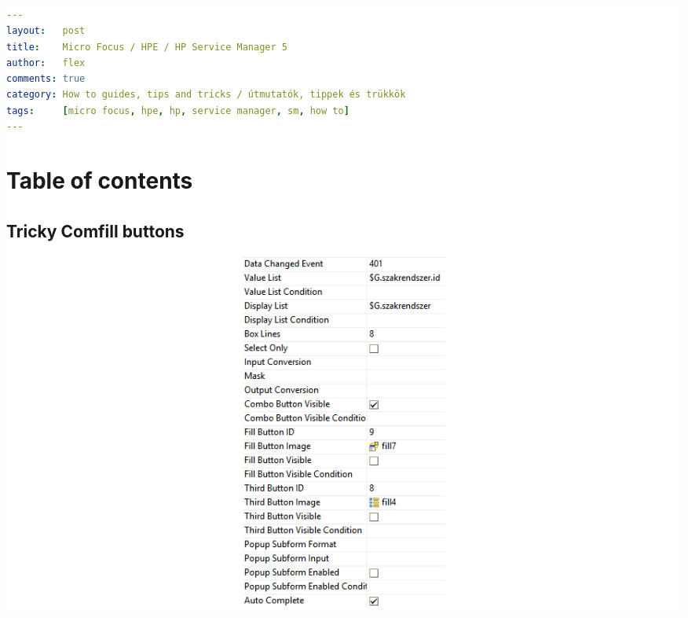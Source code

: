 ```yaml
---
layout:   post
title:    Micro Focus / HPE / HP Service Manager 5 
author:   flex
comments: true
category: How to guides, tips and tricks / útmutatók, tippek és trükkök
tags:     [micro focus, hpe, hp, service manager, sm, how to]
---
```


# Table of contents

## Tricky Comfill buttons

<center><img class="shadow" src="images/sm/mak.im.assignment_button_01.png" style="width: 30%;"> 